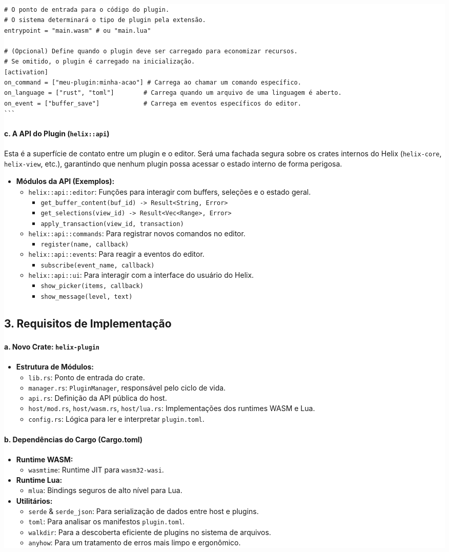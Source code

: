     # O ponto de entrada para o código do plugin.
    # O sistema determinará o tipo de plugin pela extensão.
    entrypoint = "main.wasm" # ou "main.lua"

    # (Opcional) Define quando o plugin deve ser carregado para economizar recursos.
    # Se omitido, o plugin é carregado na inicialização.
    [activation]
    on_command = ["meu-plugin:minha-acao"] # Carrega ao chamar um comando específico.
    on_language = ["rust", "toml"]        # Carrega quando um arquivo de uma linguagem é aberto.
    on_event = ["buffer_save"]            # Carrega em eventos específicos do editor.
    ```

#### c. A API do Plugin (`helix::api`)

Esta é a superfície de contato entre um plugin e o editor. Será uma fachada segura sobre os crates internos do Helix (`helix-core`, `helix-view`, etc.), garantindo que nenhum plugin possa acessar o estado interno de forma perigosa.

*   **Módulos da API (Exemplos):**
    *   `helix::api::editor`: Funções para interagir com buffers, seleções e o estado geral.
        *   `get_buffer_content(buf_id) -> Result<String, Error>`
        *   `get_selections(view_id) -> Result<Vec<Range>, Error>`
        *   `apply_transaction(view_id, transaction)`
    *   `helix::api::commands`: Para registrar novos comandos no editor.
        *   `register(name, callback)`
    *   `helix::api::events`: Para reagir a eventos do editor.
        *   `subscribe(event_name, callback)`
    *   `helix::api::ui`: Para interagir com a interface do usuário do Helix.
        *   `show_picker(items, callback)`
        *   `show_message(level, text)`

## 3. Requisitos de Implementação

#### a. Novo Crate: `helix-plugin`

*   **Estrutura de Módulos:**
    *   `lib.rs`: Ponto de entrada do crate.
    *   `manager.rs`: `PluginManager`, responsável pelo ciclo de vida.
    *   `api.rs`: Definição da API pública do host.
    *   `host/mod.rs`, `host/wasm.rs`, `host/lua.rs`: Implementações dos runtimes WASM e Lua.
    *   `config.rs`: Lógica para ler e interpretar `plugin.toml`.

#### b. Dependências do Cargo (Cargo.toml)

*   **Runtime WASM:**
    *   `wasmtime`: Runtime JIT para `wasm32-wasi`.
*   **Runtime Lua:**
    *   `mlua`: Bindings seguros de alto nível para Lua.
*   **Utilitários:**
    *   `serde` & `serde_json`: Para serialização de dados entre host e plugins.
    *   `toml`: Para analisar os manifestos `plugin.toml`.
    *   `walkdir`: Para a descoberta eficiente de plugins no sistema de arquivos.
    *   `anyhow`: Para um tratamento de erros mais limpo e ergonômico.
